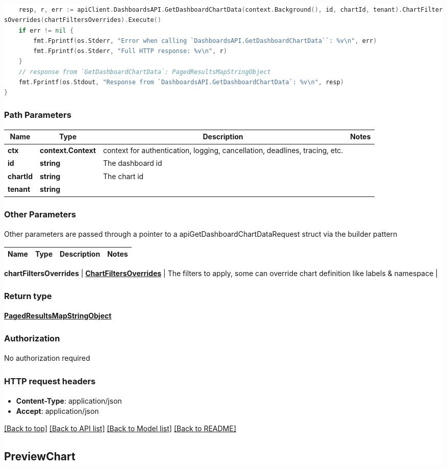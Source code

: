 ```go
	resp, r, err := apiClient.DashboardsAPI.GetDashboardChartData(context.Background(), id, chartId, tenant).ChartFiltersOverrides(chartFiltersOverrides).Execute()
	if err != nil {
		fmt.Fprintf(os.Stderr, "Error when calling `DashboardsAPI.GetDashboardChartData``: %v\n", err)
		fmt.Fprintf(os.Stderr, "Full HTTP response: %v\n", r)
	}
	// response from `GetDashboardChartData`: PagedResultsMapStringObject
	fmt.Fprintf(os.Stdout, "Response from `DashboardsAPI.GetDashboardChartData`: %v\n", resp)
}
```

### Path Parameters


Name | Type | Description  | Notes
------------- | ------------- | ------------- | -------------
**ctx** | **context.Context** | context for authentication, logging, cancellation, deadlines, tracing, etc.
**id** | **string** | The dashboard id | 
**chartId** | **string** | The chart id | 
**tenant** | **string** |  | 

### Other Parameters

Other parameters are passed through a pointer to a apiGetDashboardChartDataRequest struct via the builder pattern


Name | Type | Description  | Notes
------------- | ------------- | ------------- | -------------



 **chartFiltersOverrides** | [**ChartFiltersOverrides**](ChartFiltersOverrides.md) | The filters to apply, some can override chart definition like labels &amp; namespace | 

### Return type

[**PagedResultsMapStringObject**](PagedResultsMapStringObject.md)

### Authorization

No authorization required

### HTTP request headers

- **Content-Type**: application/json
- **Accept**: application/json

[[Back to top]](#) [[Back to API list]](../README.md#documentation-for-api-endpoints)
[[Back to Model list]](../README.md#documentation-for-models)
[[Back to README]](../README.md)


## PreviewChart
